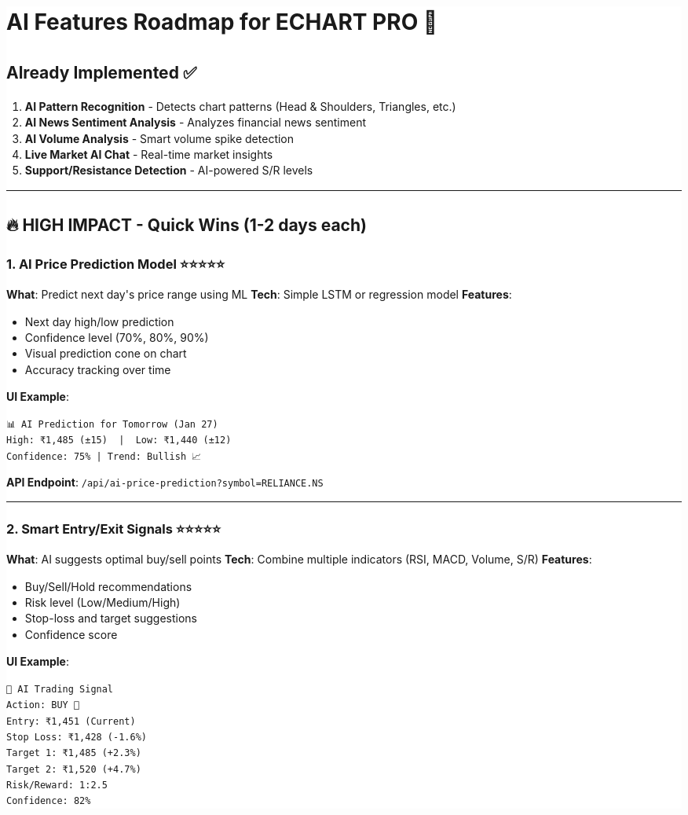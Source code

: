 # AI Features Roadmap for ECHART PRO 🚀

## Already Implemented ✅

1. **AI Pattern Recognition** - Detects chart patterns (Head & Shoulders, Triangles, etc.)
2. **AI News Sentiment Analysis** - Analyzes financial news sentiment
3. **AI Volume Analysis** - Smart volume spike detection
4. **Live Market AI Chat** - Real-time market insights
5. **Support/Resistance Detection** - AI-powered S/R levels

---

## 🔥 HIGH IMPACT - Quick Wins (1-2 days each)

### 1. **AI Price Prediction Model** ⭐⭐⭐⭐⭐
**What**: Predict next day's price range using ML
**Tech**: Simple LSTM or regression model
**Features**:
- Next day high/low prediction
- Confidence level (70%, 80%, 90%)
- Visual prediction cone on chart
- Accuracy tracking over time

**UI Example**:
```
📊 AI Prediction for Tomorrow (Jan 27)
High: ₹1,485 (±15)  |  Low: ₹1,440 (±12)
Confidence: 75% | Trend: Bullish 📈
```

**API Endpoint**: `/api/ai-price-prediction?symbol=RELIANCE.NS`

---

### 2. **Smart Entry/Exit Signals** ⭐⭐⭐⭐⭐
**What**: AI suggests optimal buy/sell points
**Tech**: Combine multiple indicators (RSI, MACD, Volume, S/R)
**Features**:
- Buy/Sell/Hold recommendations
- Risk level (Low/Medium/High)
- Stop-loss and target suggestions
- Confidence score

**UI Example**:
```
🎯 AI Trading Signal
Action: BUY 💚
Entry: ₹1,451 (Current)
Stop Loss: ₹1,428 (-1.6%)
Target 1: ₹1,485 (+2.3%)
Target 2: ₹1,520 (+4.7%)
Risk/Reward: 1:2.5
Confidence: 82%
```
